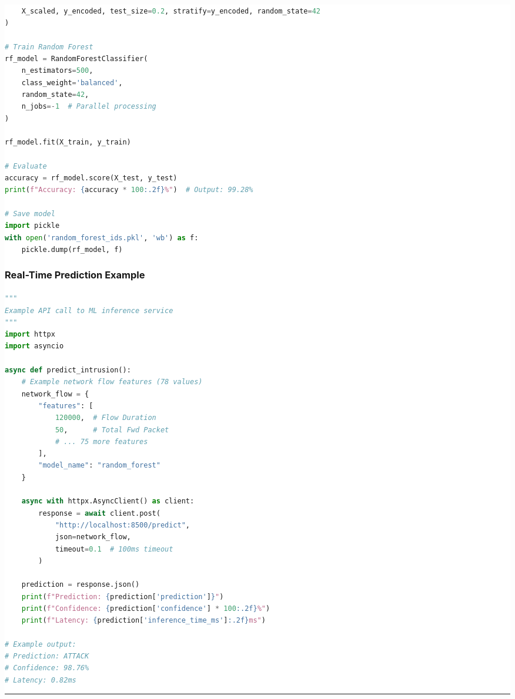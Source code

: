 ```python
    X_scaled, y_encoded, test_size=0.2, stratify=y_encoded, random_state=42
)

# Train Random Forest
rf_model = RandomForestClassifier(
    n_estimators=500,
    class_weight='balanced',
    random_state=42,
    n_jobs=-1  # Parallel processing
)

rf_model.fit(X_train, y_train)

# Evaluate
accuracy = rf_model.score(X_test, y_test)
print(f"Accuracy: {accuracy * 100:.2f}%")  # Output: 99.28%

# Save model
import pickle
with open('random_forest_ids.pkl', 'wb') as f:
    pickle.dump(rf_model, f)
```

### Real-Time Prediction Example

```python
"""
Example API call to ML inference service
"""
import httpx
import asyncio

async def predict_intrusion():
    # Example network flow features (78 values)
    network_flow = {
        "features": [
            120000,  # Flow Duration
            50,      # Total Fwd Packet
            # ... 75 more features
        ],
        "model_name": "random_forest"
    }

    async with httpx.AsyncClient() as client:
        response = await client.post(
            "http://localhost:8500/predict",
            json=network_flow,
            timeout=0.1  # 100ms timeout
        )

    prediction = response.json()
    print(f"Prediction: {prediction['prediction']}")
    print(f"Confidence: {prediction['confidence'] * 100:.2f}%")
    print(f"Latency: {prediction['inference_time_ms']:.2f}ms")

# Example output:
# Prediction: ATTACK
# Confidence: 98.76%
# Latency: 0.82ms
```

---